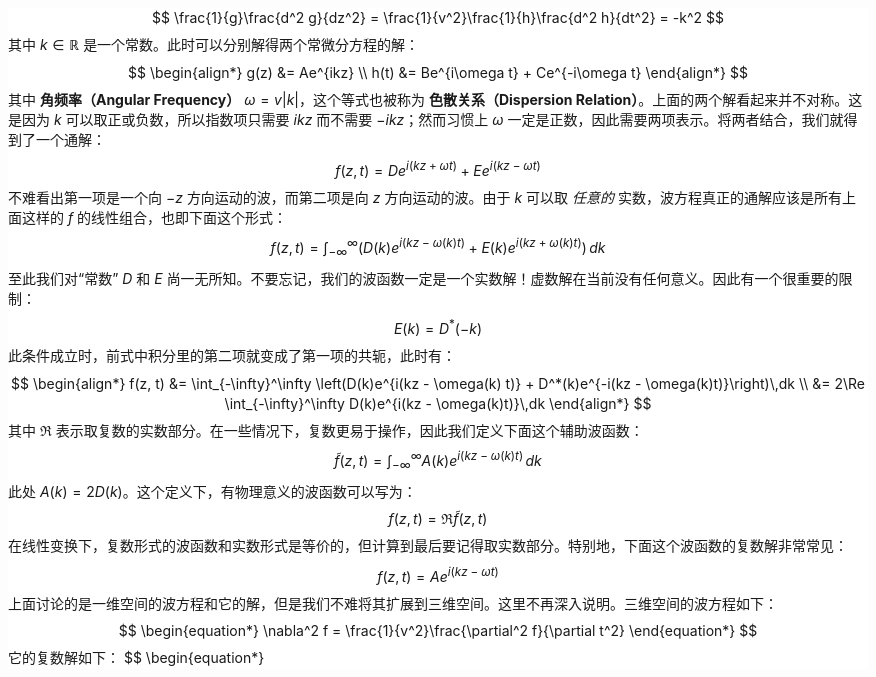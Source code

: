 $$
\frac{1}{g}\frac{d^2 g}{dz^2} = \frac{1}{v^2}\frac{1}{h}\frac{d^2 h}{dt^2} = -k^2
$$
其中 $k \in \mathbb{R}$ 是一个常数。此时可以分别解得两个常微分方程的解：
$$
\begin{align*}
	g(z) &= Ae^{ikz} \\
	h(t) &= Be^{i\omega t} + Ce^{-i\omega t}
\end{align*}
$$
其中 **角频率（Angular Frequency）** $\omega = v|k|$，这个等式也被称为 **色散关系（Dispersion Relation）**。上面的两个解看起来并不对称。这是因为 $k$ 可以取正或负数，所以指数项只需要 $ikz$ 而不需要 $-ikz$；然而习惯上 $\omega$ 一定是正数，因此需要两项表示。将两者结合，我们就得到了一个通解：
$$
\begin{equation*}
	f(z, t) = De^{i(kz + \omega t)} + Ee^{i(kz - \omega t)}
\end{equation*}
$$
不难看出第一项是一个向 $-z$ 方向运动的波，而第二项是向 $z$ 方向运动的波。由于 $k$ 可以取 *任意的* 实数，波方程真正的通解应该是所有上面这样的 $f$ 的线性组合，也即下面这个形式：
$$
\begin{equation*}
	f(z, t) = \int_{-\infty}^{\infty}\left( D(k)e^{i(kz - \omega(k)t)} + E(k)e^{i(kz + \omega(k)t)}\right)\,dk
\end{equation*}
$$
至此我们对“常数” $D$ 和 $E$ 尚一无所知。不要忘记，我们的波函数一定是一个实数解！虚数解在当前没有任何意义。因此有一个很重要的限制：
$$
E(k) = D^*(-k)
$$
此条件成立时，前式中积分里的第二项就变成了第一项的共轭，此时有：
$$
\begin{align*}
	f(z, t) &= \int_{-\infty}^\infty \left(D(k)e^{i(kz - \omega(k) t)} + D^*(k)e^{-i(kz - \omega(k)t)}\right)\,dk \\
	&= 2\Re \int_{-\infty}^\infty D(k)e^{i(kz - \omega(k)t)}\,dk
\end{align*}
$$
其中 $\Re$ 表示取复数的实数部分。在一些情况下，复数更易于操作，因此我们定义下面这个辅助波函数：
$$
\begin{equation*}
	\tilde{f}(z, t) = \int_{-\infty}^{\infty}A(k)e^{i(kz - \omega(k)t)}\,dk
\end{equation*}
$$
此处 $A(k) = 2D(k)$。这个定义下，有物理意义的波函数可以写为：
$$
\begin{equation*}
	f(z, t) = \Re \tilde{f}(z, t)
\end{equation*}
$$
在线性变换下，复数形式的波函数和实数形式是等价的，但计算到最后要记得取实数部分。特别地，下面这个波函数的复数解非常常见：
$$
\begin{equation*}
	f(z, t) = Ae^{i(kz - \omega t)}
\end{equation*}
$$
上面讨论的是一维空间的波方程和它的解，但是我们不难将其扩展到三维空间。这里不再深入说明。三维空间的波方程如下：
$$
\begin{equation*}
	\nabla^2 f = \frac{1}{v^2}\frac{\partial^2 f}{\partial t^2}
\end{equation*}
$$
它的复数解如下：
$$
\begin{equation*}